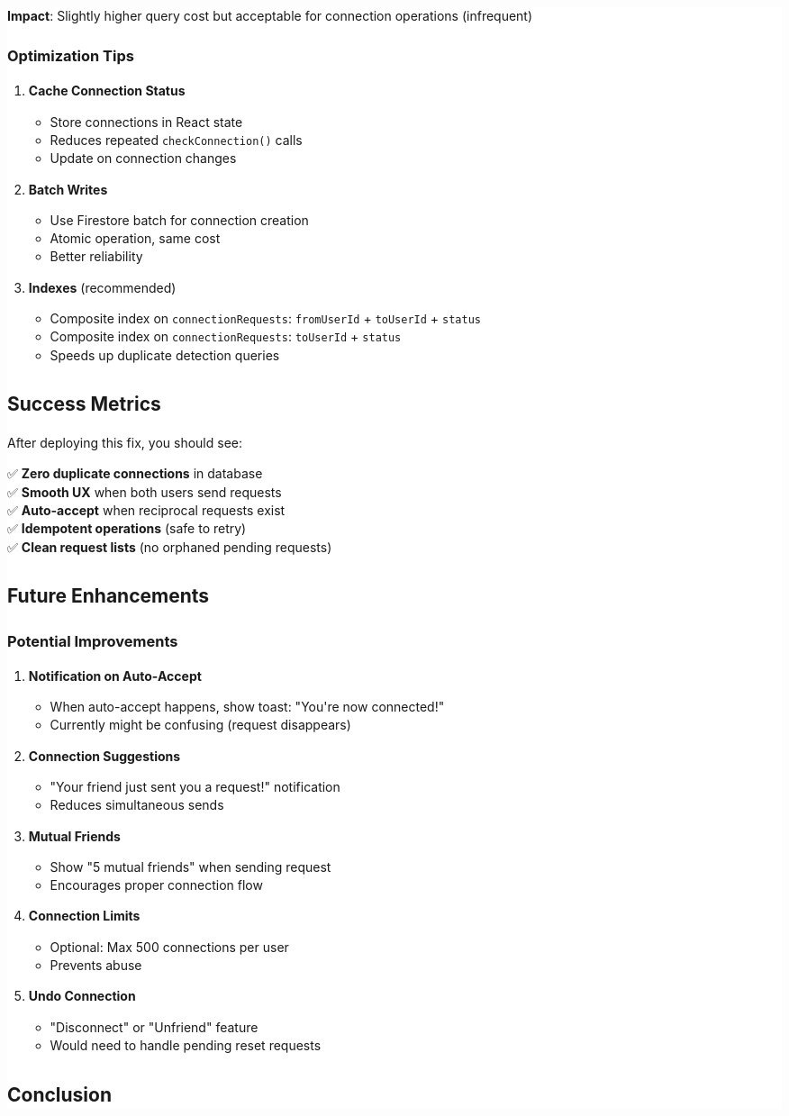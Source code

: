 **Impact**: Slightly higher query cost but acceptable for connection operations (infrequent)

### Optimization Tips

1. **Cache Connection Status**
   - Store connections in React state
   - Reduces repeated `checkConnection()` calls
   - Update on connection changes

2. **Batch Writes**
   - Use Firestore batch for connection creation
   - Atomic operation, same cost
   - Better reliability

3. **Indexes** (recommended)
   - Composite index on `connectionRequests`: `fromUserId` + `toUserId` + `status`
   - Composite index on `connectionRequests`: `toUserId` + `status`
   - Speeds up duplicate detection queries

## Success Metrics

After deploying this fix, you should see:

✅ **Zero duplicate connections** in database  
✅ **Smooth UX** when both users send requests  
✅ **Auto-accept** when reciprocal requests exist  
✅ **Idempotent operations** (safe to retry)  
✅ **Clean request lists** (no orphaned pending requests)  

## Future Enhancements

### Potential Improvements

1. **Notification on Auto-Accept**
   - When auto-accept happens, show toast: "You're now connected!"
   - Currently might be confusing (request disappears)

2. **Connection Suggestions**
   - "Your friend just sent you a request!" notification
   - Reduces simultaneous sends

3. **Mutual Friends**
   - Show "5 mutual friends" when sending request
   - Encourages proper connection flow

4. **Connection Limits**
   - Optional: Max 500 connections per user
   - Prevents abuse

5. **Undo Connection**
   - "Disconnect" or "Unfriend" feature
   - Would need to handle pending reset requests

## Conclusion
